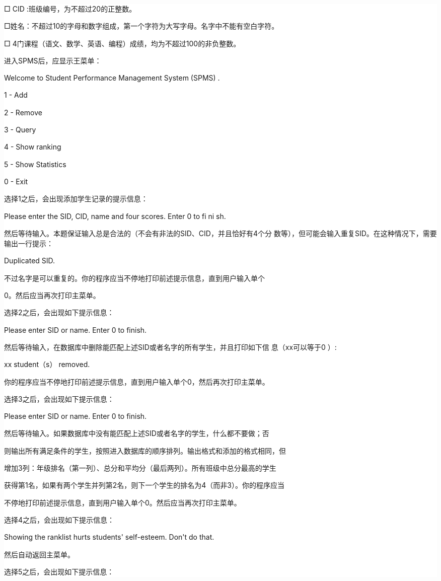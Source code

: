 □    CID :班级编号，为不超过20的正整数。

□姓名：不超过10的字母和数字组成，第一个字符为大写字母。名字中不能有空白字符。

□    4门课程（语文、数学、英语、编程）成绩，均为不超过100的非负整数。

进入SPMS后，应显示王菜单：

Welcome to Student Performance Management System (SPMS) .

1 - Add

2    - Remove

3    - Query

4    - Show ranking

5    - Show Statistics

0 - Exit

选择1之后，会出现添加学生记录的提示信息：

Please enter the SID, CID, name and four scores. Enter 0 to fi ni sh.

然后等待输入。本题保证输入总是合法的（不会有非法的SID、CID，并且恰好有4个分 数等），但可能会输入重复SID。在这种情况下，需要输出一行提示：

Duplicated SID.

不过名字是可以重复的。你的程序应当不停地打印前述提示信息，直到用户输入单个

0。然后应当再次打印主菜单。

选择2之后，会出现如下提示信息：

Please enter SID or name. Enter 0 to finish.

然后等待输入，在数据库中删除能匹配上述SID或者名字的所有学生，并且打印如下信 息（xx可以等于0 ）:

xx student（s） removed.

你的程序应当不停地打印前述提示信息，直到用户输入单个0，然后再次打印主菜单。

选择3之后，会出现如下提示信息：

Please enter SID or name. Enter 0 to finish.

然后等待输入。如果数据库中没有能匹配上述SID或者名字的学生，什么都不要做；否

则输出所有满足条件的学生，按照进入数据库的顺序排列。输出格式和添加的格式相同，但

增加3列：年级排名（第一列）、总分和平均分（最后两列）。所有班级中总分最高的学生

获得第1名，如果有两个学生并列第2名，则下一个学生的排名为4（而非3）。你的程序应当

不停地打印前述提示信息，直到用户输入单个0。然后应当再次打印主菜单。

选择4之后，会出现如下提示信息：

Showing the ranklist hurts students' self-esteem. Don't do that.

然后自动返回主菜单。

选择5之后，会出现如下提示信息：
